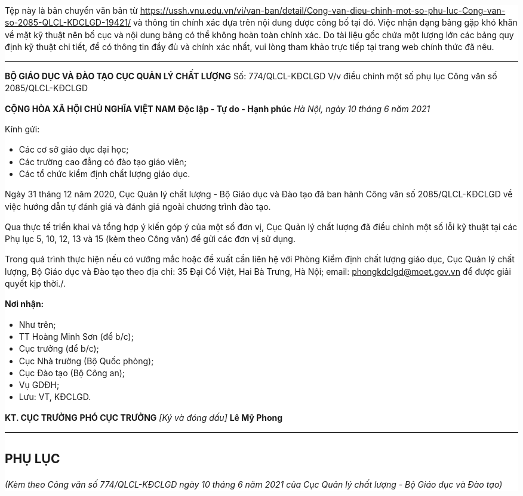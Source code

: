 Tệp này là bản chuyển văn bản từ https://ussh.vnu.edu.vn/vi/van-ban/detail/Cong-van-dieu-chinh-mot-so-phu-luc-Cong-van-so-2085-QLCL-KDCLGD-19421/ và thông tin chính xác dựa trên nội dung được công bố tại đó.
Việc nhận dạng bảng gặp khó khăn về mặt kỹ thuật nên bố cục và nội dung bảng có thể không hoàn toàn chính xác.
Do tài liệu gốc chứa một lượng lớn các bảng quy định kỹ thuật chi tiết, để có thông tin đầy đủ và chính xác nhất, vui lòng tham khảo trực tiếp tại trang web chính thức đã nêu.

---

**BỘ GIÁO DỤC VÀ ĐÀO TẠO**
**CỤC QUẢN LÝ CHẤT LƯỢNG**
Số: 774/QLCL-KĐCLGD
V/v điều chỉnh một số phụ lục
Công văn số 2085/QLCL-KĐCLGD

**CỘNG HÒA XÃ HỘI CHỦ NGHĨA VIỆT NAM**
**Độc lập - Tự do - Hạnh phúc**
*Hà Nội, ngày 10 tháng 6 năm 2021*

Kính gửi:
- Các cơ sở giáo dục đại học;
- Các trường cao đẳng có đào tạo giáo viên;
- Các tổ chức kiểm định chất lượng giáo dục.

Ngày 31 tháng 12 năm 2020, Cục Quản lý chất lượng - Bộ Giáo dục và Đào tạo đã ban hành Công văn số 2085/QLCL-KĐCLGD về việc hướng dẫn tự đánh giá và đánh giá ngoài chương trình đào tạo.

Qua thực tế triển khai và tổng hợp ý kiến góp ý của một số đơn vị, Cục Quản lý chất lượng đã điều chỉnh một số lỗi kỹ thuật tại các Phụ lục 5, 10, 12, 13 và 15 (kèm theo Công văn) để gửi các đơn vị sử dụng.

Trong quá trình thực hiện nếu có vướng mắc hoặc đề xuất cần liên hệ với Phòng Kiểm định chất lượng giáo dục, Cục Quản lý chất lượng, Bộ Giáo dục và Đào tạo theo địa chỉ: 35 Đại Cồ Việt, Hai Bà Trưng, Hà Nội; email: phongkdclgd@moet.gov.vn để được giải quyết kịp thời./.

**Nơi nhận:**
- Như trên;
- TT Hoàng Minh Sơn (để b/c);
- Cục trưởng (để b/c);
- Cục Nhà trường (Bộ Quốc phòng);
- Cục Đào tạo (Bộ Công an);
- Vụ GDĐH;
- Lưu: VT, KĐCLGD.

**KT. CỤC TRƯỞNG**
**PHÓ CỤC TRƯỞNG**
*[Ký và đóng dấu]*
**Lê Mỹ Phong**
***
## PHỤ LỤC
*(Kèm theo Công văn số 774/QLCL-KĐCLGD ngày 10 tháng 6 năm 2021 của Cục Quản lý chất lượng - Bộ Giáo dục và Đào tạo)*
